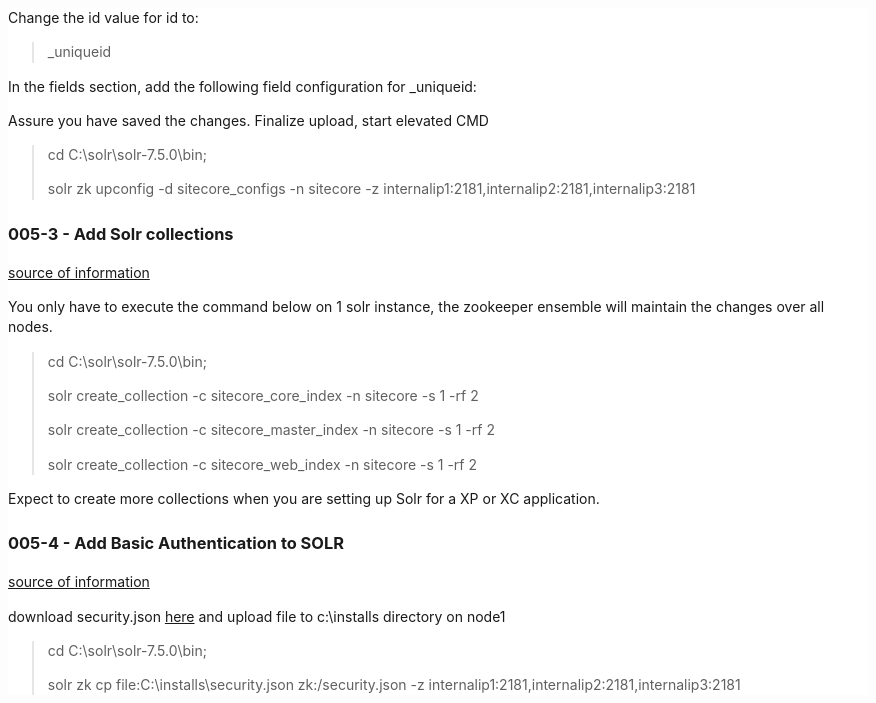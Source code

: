 

Change the id value for <uniqueKey>id</uniqueKey> to:



> _uniqueid



In the fields section, add the following field configuration for _uniqueid:



> <field name=_uniqueid type=string indexed=true required=true stored=true/>



Assure you have saved the changes. Finalize upload, start elevated CMD



> cd C:\solr\solr-7.5.0\bin;
> 
> solr zk upconfig -d sitecore_configs -n sitecore -z internalip1:2181,internalip2:2181,internalip3:2181

### 005-3 - Add Solr collections

[source of information](https://factorpad.com/tech/solr/reference/solr-create-collection.html)



You only have to execute the command below on 1 solr instance, the zookeeper ensemble will maintain the changes over all nodes.



> cd C:\solr\solr-7.5.0\bin;
> 
> solr create_collection -c sitecore_core_index -n sitecore -s 1 -rf 2
> 
> solr create_collection -c sitecore_master_index -n sitecore -s 1 -rf 2
> 
> solr create_collection -c sitecore_web_index -n sitecore -s 1 -rf 2



Expect to create more collections when you are setting up Solr for a XP or XC application.

### 005-4 - Add Basic Authentication to SOLR

[source of information](https://lucene.apache.org/solr/guide/7_5/basic-authentication-plugin.html#enable-basic-authentication)



download security.json [here](https://github.com/bstoop-github/public/blob/master/scripts/solr/security.json) and upload file to c:\installs directory on node1



> cd C:\solr\solr-7.5.0\bin;
> 
> solr zk cp file:C:\installs\security.json zk:/security.json -z internalip1:2181,internalip2:2181,internalip3:2181
